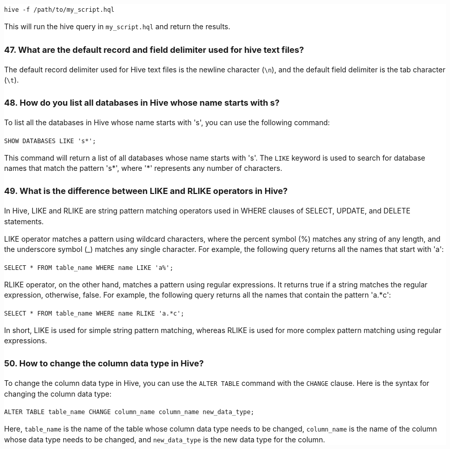```
hive -f /path/to/my_script.hql
```

This will run the hive query in `my_script.hql` and return the results.

### 47. What are the default record and field delimiter used for hive text files?
The default record delimiter used for Hive text files is the newline character (`\n`), and the default field delimiter is the tab character (`\t`).

### 48. How do you list all databases in Hive whose name starts with s?
To list all the databases in Hive whose name starts with 's', you can use the following command:

```
SHOW DATABASES LIKE 's*';
```

This command will return a list of all databases whose name starts with 's'. The `LIKE` keyword is used to search for database names that match the pattern 's*', where '*' represents any number of characters.

### 49. What is the difference between LIKE and RLIKE operators in Hive?
In Hive, LIKE and RLIKE are string pattern matching operators used in WHERE clauses of SELECT, UPDATE, and DELETE statements.

LIKE operator matches a pattern using wildcard characters, where the percent symbol (%) matches any string of any length, and the underscore symbol (_) matches any single character. For example, the following query returns all the names that start with 'a':

```
SELECT * FROM table_name WHERE name LIKE 'a%';
```

RLIKE operator, on the other hand, matches a pattern using regular expressions. It returns true if a string matches the regular expression, otherwise, false. For example, the following query returns all the names that contain the pattern 'a.*c':

```
SELECT * FROM table_name WHERE name RLIKE 'a.*c';
```

In short, LIKE is used for simple string pattern matching, whereas RLIKE is used for more complex pattern matching using regular expressions.

### 50. How to change the column data type in Hive?
To change the column data type in Hive, you can use the `ALTER TABLE` command with the `CHANGE` clause. Here is the syntax for changing the column data type:

```
ALTER TABLE table_name CHANGE column_name column_name new_data_type;
```

Here, `table_name` is the name of the table whose column data type needs to be changed, `column_name` is the name of the column whose data type needs to be changed, and `new_data_type` is the new data type for the column.
